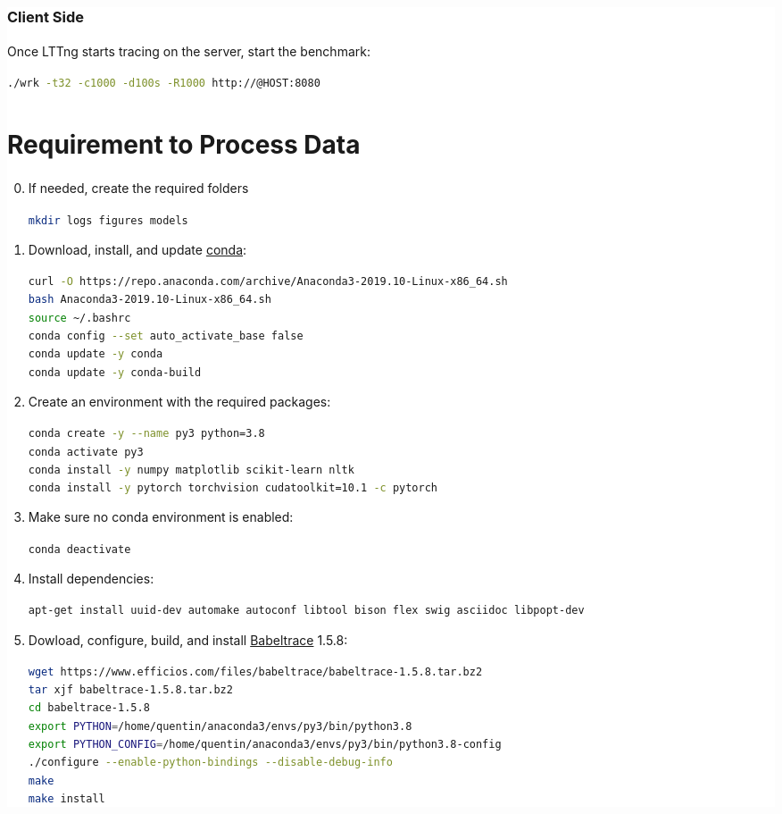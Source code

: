 ```bash
``` 

### Client Side

Once LTTng starts tracing on the server, start the benchmark:
```bash
./wrk -t32 -c1000 -d100s -R1000 http://@HOST:8080
```


# Requirement to Process Data

0. If needed, create the required folders
    ```bash
    mkdir logs figures models
    ```

1. Download, install, and update [conda](https://anaconda.org/):
    ```bash
    curl -O https://repo.anaconda.com/archive/Anaconda3-2019.10-Linux-x86_64.sh
    bash Anaconda3-2019.10-Linux-x86_64.sh
    source ~/.bashrc
    conda config --set auto_activate_base false
    conda update -y conda
    conda update -y conda-build
    ```

2. Create an environment with the required packages:
    ```bash
    conda create -y --name py3 python=3.8
    conda activate py3
    conda install -y numpy matplotlib scikit-learn nltk
    conda install -y pytorch torchvision cudatoolkit=10.1 -c pytorch
    ```
    
3. Make sure no conda environment is enabled:
    ```bash
    conda deactivate
    ```

4. Install dependencies:
    ```bash
    apt-get install uuid-dev automake autoconf libtool bison flex swig asciidoc libpopt-dev

    ```

5. Dowload, configure, build, and install [Babeltrace](https://babeltrace.org/) 1.5.8:
    ```bash
    wget https://www.efficios.com/files/babeltrace/babeltrace-1.5.8.tar.bz2
    tar xjf babeltrace-1.5.8.tar.bz2
    cd babeltrace-1.5.8
    export PYTHON=/home/quentin/anaconda3/envs/py3/bin/python3.8
    export PYTHON_CONFIG=/home/quentin/anaconda3/envs/py3/bin/python3.8-config
    ./configure --enable-python-bindings --disable-debug-info
    make
    make install
    ```
